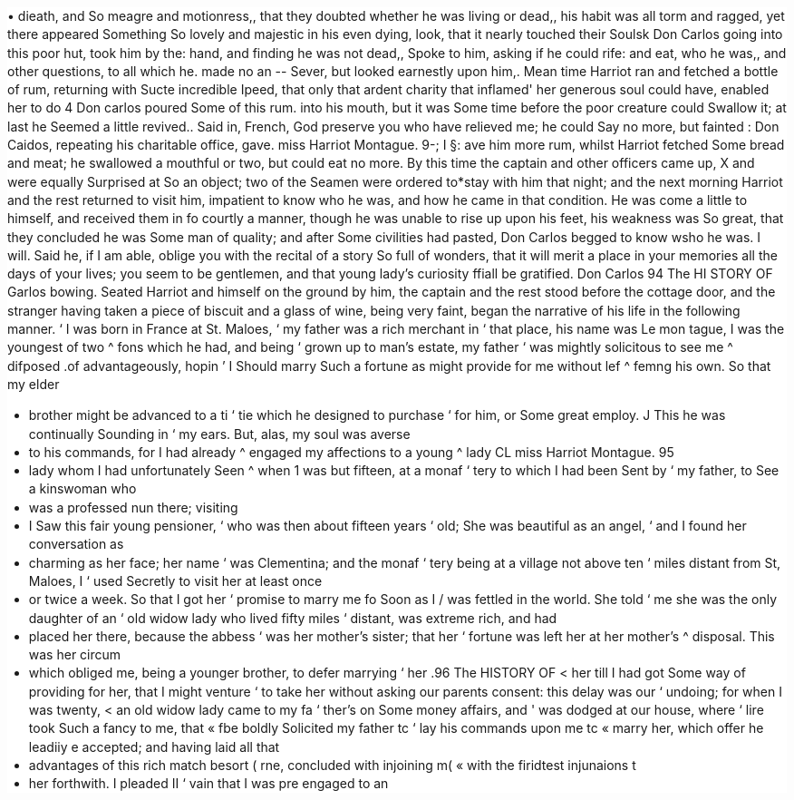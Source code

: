 • dieath, and So meagre and motionress,, that they doubted whether he was living or dead,, his habit was all torm and ragged, yet there appeared Something So lovely and majestic in his even dying, look, that it nearly touched their Soulsk Don Carlos going into this poor hut, took him by the: hand, and finding he was not dead,, Spoke to him, asking if he could rife: and eat, who he was,, and other questions, to all which he. made no an -- Sever, but looked earnestly upon him,. Mean time Harriot ran and fetched a bottle of rum, returning with Sucte incredible Ipeed, that only that ardent charity that inflamed' her generous soul could have, enabled her to do 4 Don carlos poured Some of this rum. into his mouth, but it was Some time before the poor creature could Swallow it; at last he Seemed a little revived.. Said in, French, God preserve you who have relieved me; he could Say no more, but fainted : Don
Caidos, repeating his charitable office,
gave.
miss Harriot Montague. 9-;
I
§: ave him more rum, whilst Harriot fetched Some bread and meat; he swallowed a mouthful or two, but could eat no more. By this time the captain and other officers came up, X and were equally Surprised at So an object; two of the Seamen were ordered to*stay with him that night; and the next morning Harriot and the rest returned to visit him, impatient to know who he was, and how he came in that condition. He was come a little to himself, and received them in fo courtly a manner, though he was unable to rise up upon his feet, his weakness was So great, that they concluded he was Some man of quality; and after Some civilities had pasted, Don Carlos begged to know wsho he was. I will. Said he, if I am able, oblige you with the recital of a story So full of wonders, that it will merit a place in your memories all the days of your lives; you seem to be gentlemen, and that young lady’s curiosity ffiall be gratified. Don
Carlos
94 The HI STORY OF
Garlos bowing. Seated Harriot and himself on the ground by him, the captain and the rest stood before the cottage door, and the stranger having taken a piece of biscuit and a glass of wine, being very faint, began the narrative of his life in the following manner.
‘ I was born in France at St. Maloes, ‘ my father was a rich merchant in ‘ that place, his name was Le mon tague, I was the youngest of two ^ fons which he had, and being ‘ grown up to man’s estate, my father ‘ was mightly solicitous to see me ^ difposed .of advantageously, hopin ’ I Should marry Such a fortune as might provide for me without lef ^ femng his own. So that my elder
* brother might be advanced to a ti ‘ tie which he designed to purchase ‘ for him, or Some great employ. J This he was continually Sounding in ‘ my ears. But, alas, my soul was averse
* to his commands, for I had already ^ engaged my affections to a young
^ lady
CL
miss Harriot Montague. 95
* lady whom I had unfortunately Seen ^ when 1 was but fifteen, at a monaf ‘ tery to which I had been Sent by ‘ my father, to See a kinswoman who
* was a professed nun there; visiting
* I Saw this fair young pensioner, ‘ who was then about fifteen years ‘ old; She was beautiful as an angel, ‘ and I found her conversation as
* charming as her face; her name ‘ was Clementina; and the monaf ‘ tery being at a village not above ten ‘ miles distant from St, Maloes, I ‘ used Secretly to visit her at least once
* or twice a week. So that I got her ‘ promise to marry me fo Soon as I / was fettled in the world. She told ‘ me she was the only daughter of an ‘ old widow lady who lived fifty miles ‘ distant, was extreme rich, and had
* placed her there, because the abbess ‘ was her mother’s sister; that her ‘ fortune was left her at her mother’s ^ disposal. This was her circum
* which obliged me, being a younger brother, to defer marrying
‘ her
.96 The HISTORY OF
< her till I had got Some way of providing for her, that I might venture ‘ to take her without asking our parents consent: this delay was our ‘ undoing; for when I was twenty,
< an old widow lady came to my fa ‘ ther’s on Some money affairs, and ' was dodged at our house, where ‘ lire took Such a fancy to me, that « fbe boldly Solicited my father tc ‘ lay his commands upon me tc « marry her, which offer he leadiiy
e accepted; and having laid all that
* advantages of this rich match besort
( rne, concluded with injoining m(
« with the firidtest injunaions t
* her forthwith. I pleaded II ‘ vain that I was pre engaged to an